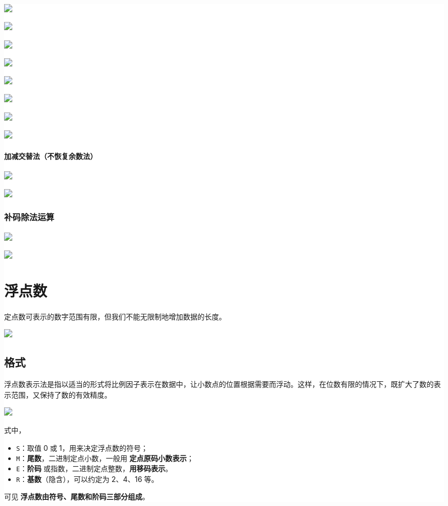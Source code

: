![](106.png)

![](107.png)

![](108.png)

![](109.png)

![](110.png)

![](111.png)

![](113.png)

![](114.png)

#### 加减交替法（不恢复余数法） 

![](115.png)

![](116.png)

### 补码除法运算

![](117.png)

![](118.png)

# 浮点数

定点数可表示的数字范围有限，但我们不能无限制地增加数据的长度。

![](122.png)

## 格式

浮点数表示法是指以适当的形式将比例因子表示在数据中，让小数点的位置根据需要而浮动。这样，在位数有限的情况下，既扩大了数的表示范围，又保持了数的有效精度。

![](123.png)

式中，

- `S`：取值 0 或 1，用来决定浮点数的符号；
- `M`：**尾数**，二进制定点小数，一般用 **定点原码小数表示**；
- `E`：**阶码** 或指数，二进制定点整数，**用移码表示**。
- `R`：**基数**（隐含），可以约定为 2、4、16 等。

可见 **浮点数由符号、尾数和阶码三部分组成**。
